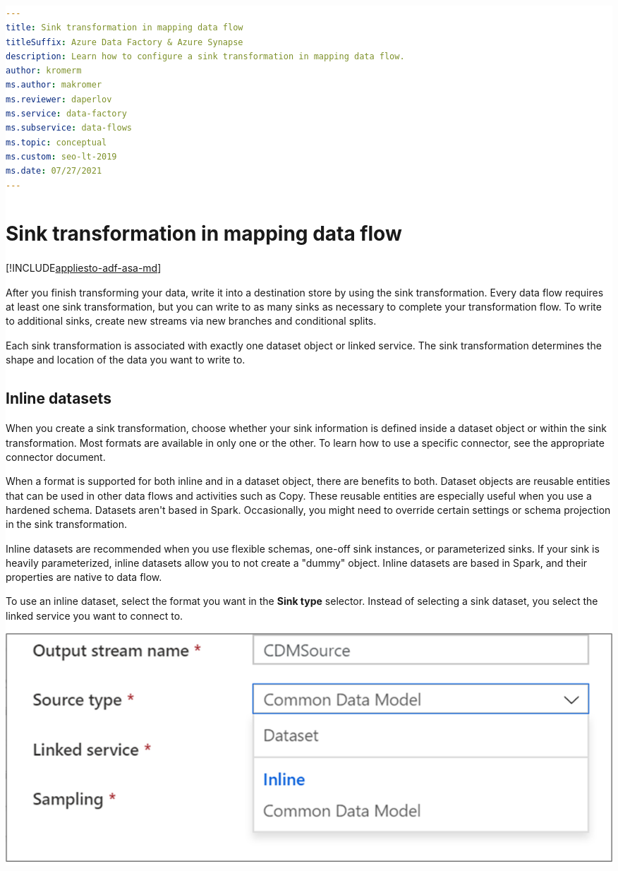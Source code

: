 ```yaml
---
title: Sink transformation in mapping data flow
titleSuffix: Azure Data Factory & Azure Synapse
description: Learn how to configure a sink transformation in mapping data flow.
author: kromerm
ms.author: makromer
ms.reviewer: daperlov
ms.service: data-factory
ms.subservice: data-flows
ms.topic: conceptual
ms.custom: seo-lt-2019
ms.date: 07/27/2021
---
```


# Sink transformation in mapping data flow

[!INCLUDE[appliesto-adf-asa-md](includes/appliesto-adf-asa-md.md)]

After you finish transforming your data, write it into a destination store by using the sink transformation. Every data flow requires at least one sink transformation, but you can write to as many sinks as necessary to complete your transformation flow. To write to additional sinks, create new streams via new branches and conditional splits.

Each sink transformation is associated with exactly one dataset object or linked service. The sink transformation determines the shape and location of the data you want to write to.

## Inline datasets

When you create a sink transformation, choose whether your sink information is defined inside a dataset object or within the sink transformation. Most formats are available in only one or the other. To learn how to use a specific connector, see the appropriate connector document.

When a format is supported for both inline and in a dataset object, there are benefits to both. Dataset objects are reusable entities that can be used in other data flows and activities such as Copy. These reusable entities are especially useful when you use a hardened schema. Datasets aren't based in Spark. Occasionally, you might need to override certain settings or schema projection in the sink transformation.

Inline datasets are recommended when you use flexible schemas, one-off sink instances, or parameterized sinks. If your sink is heavily parameterized, inline datasets allow you to not create a "dummy" object. Inline datasets are based in Spark, and their properties are native to data flow.

To use an inline dataset, select the format you want in the **Sink type** selector. Instead of selecting a sink dataset, you select the linked service you want to connect to.

![Screenshot that shows Inline selected.](media/data-flow/inline-selector.png "Screenshot that shows Inline selected.")
